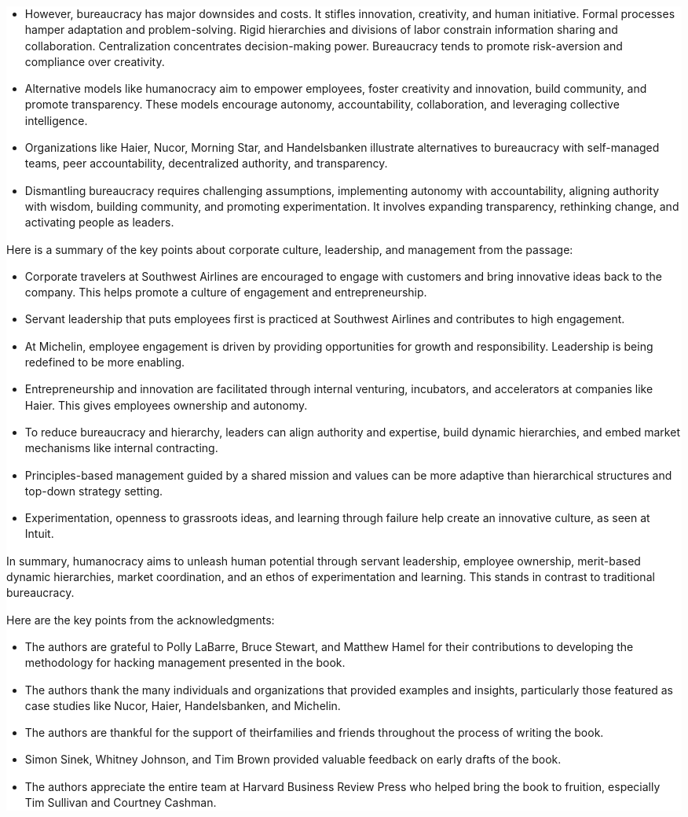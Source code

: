 - However, bureaucracy has major downsides and costs. It stifles innovation, creativity, and human initiative. Formal processes hamper adaptation and problem-solving. Rigid hierarchies and divisions of labor constrain information sharing and collaboration. Centralization concentrates decision-making power. Bureaucracy tends to promote risk-aversion and compliance over creativity. 

- Alternative models like humanocracy aim to empower employees, foster creativity and innovation, build community, and promote transparency. These models encourage autonomy, accountability, collaboration, and leveraging collective intelligence.  

- Organizations like Haier, Nucor, Morning Star, and Handelsbanken illustrate alternatives to bureaucracy with self-managed teams, peer accountability, decentralized authority, and transparency.

- Dismantling bureaucracy requires challenging assumptions, implementing autonomy with accountability, aligning authority with wisdom, building community, and promoting experimentation. It involves expanding transparency, rethinking change, and activating people as leaders.

 Here is a summary of the key points about corporate culture, leadership, and management from the passage:

- Corporate travelers at Southwest Airlines are encouraged to engage with customers and bring innovative ideas back to the company. This helps promote a culture of engagement and entrepreneurship. 

- Servant leadership that puts employees first is practiced at Southwest Airlines and contributes to high engagement.

- At Michelin, employee engagement is driven by providing opportunities for growth and responsibility. Leadership is being redefined to be more enabling.

- Entrepreneurship and innovation are facilitated through internal venturing, incubators, and accelerators at companies like Haier. This gives employees ownership and autonomy.

- To reduce bureaucracy and hierarchy, leaders can align authority and expertise, build dynamic hierarchies, and embed market mechanisms like internal contracting. 

- Principles-based management guided by a shared mission and values can be more adaptive than hierarchical structures and top-down strategy setting.

- Experimentation, openness to grassroots ideas, and learning through failure help create an innovative culture, as seen at Intuit.

In summary, humanocracy aims to unleash human potential through servant leadership, employee ownership, merit-based dynamic hierarchies, market coordination, and an ethos of experimentation and learning. This stands in contrast to traditional bureaucracy.

 Here are the key points from the acknowledgments:

- The authors are grateful to Polly LaBarre, Bruce Stewart, and Matthew Hamel for their contributions to developing the methodology for hacking management presented in the book. 

- The authors thank the many individuals and organizations that provided examples and insights, particularly those featured as case studies like Nucor, Haier, Handelsbanken, and Michelin. 

- The authors are thankful for the support of theirfamilies and friends throughout the process of writing the book.

- Simon Sinek, Whitney Johnson, and Tim Brown provided valuable feedback on early drafts of the book.

- The authors appreciate the entire team at Harvard Business Review Press who helped bring the book to fruition, especially Tim Sullivan and Courtney Cashman.
